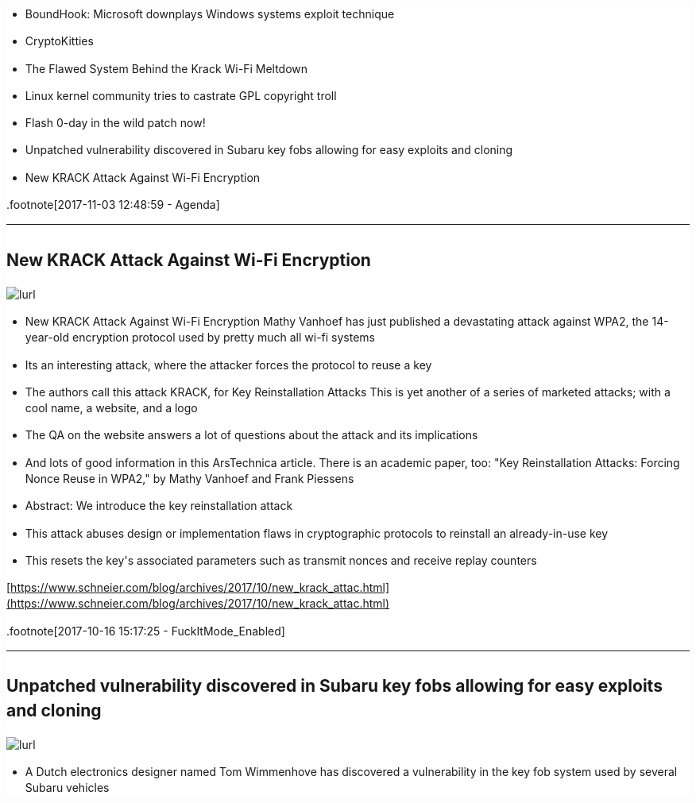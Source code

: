 - BoundHook: Microsoft downplays Windows systems exploit technique

- CryptoKitties

- The Flawed System Behind the Krack Wi-Fi Meltdown

- Linux kernel community tries to castrate GPL copyright troll

- Flash 0-day in the wild  patch now!

- Unpatched vulnerability discovered in Subaru key fobs allowing for easy exploits and cloning

- New KRACK Attack Against Wi-Fi Encryption

[]()

.footnote[2017-11-03 12:48:59 - Agenda]

---

## New KRACK Attack Against Wi-Fi Encryption

![lurl](https://media0.giphy.com/media/eeGYhPxXlWnjG/giphy.gif?fingerprint=e1bb72ff59fc998b576b45364123b086)

-  New KRACK Attack Against Wi-Fi Encryption Mathy Vanhoef has just published a devastating attack against WPA2, the 14-year-old encryption protocol used by pretty much all wi-fi systems

- Its an interesting attack, where the attacker forces the protocol to reuse a key

- The authors call this attack KRACK, for Key Reinstallation Attacks This is yet another of a series of marketed attacks; with a cool name, a website, and a logo

- The QA on the website answers a lot of questions about the attack and its implications

- And lots of good information in this ArsTechnica article. There is an academic paper, too: "Key Reinstallation Attacks: Forcing Nonce Reuse in WPA2," by Mathy Vanhoef and Frank Piessens

- Abstract: We introduce the key reinstallation attack

- This attack abuses design or implementation flaws in cryptographic protocols to reinstall an already-in-use key

- This resets the key's associated parameters such as transmit nonces and receive replay counters

[https://www.schneier.com/blog/archives/2017/10/new_krack_attac.html](https://www.schneier.com/blog/archives/2017/10/new_krack_attac.html)

.footnote[2017-10-16 15:17:25 - FuckItMode_Enabled]

---

## Unpatched vulnerability discovered in Subaru key fobs allowing for easy exploits and cloning

![lurl](https://media3.giphy.com/media/ehyos7zVOHLTa/giphy.gif?fingerprint=e1bb72ff59fc998c3158373655b34c2b)

-  A Dutch electronics designer named Tom Wimmenhove has discovered a vulnerability in the key fob system used by several Subaru vehicles
